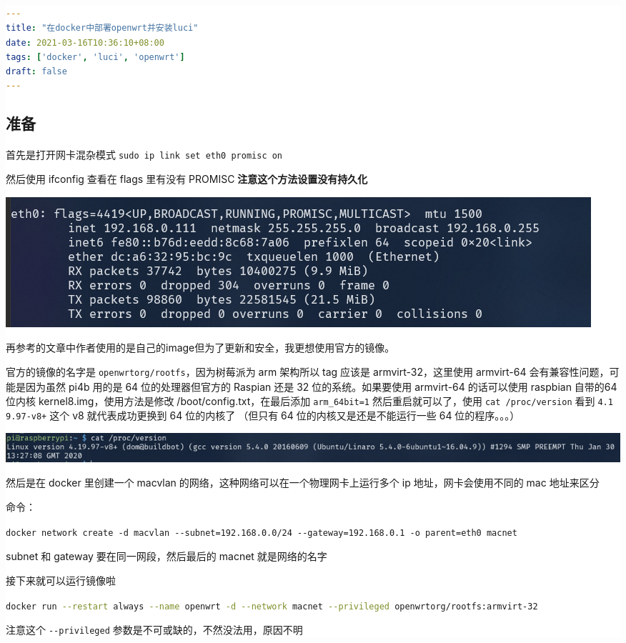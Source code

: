 ```yaml
---
title: "在docker中部署openwrt并安装luci"
date: 2021-03-16T10:36:10+08:00
tags: ['docker', 'luci', 'openwrt']
draft: false
---
```


## 准备

首先是打开网卡混杂模式 `sudo ip link set eth0 promisc on`

然后使用 ifconfig 查看在 flags 里有没有 PROMISC **注意这个方法设置没有持久化**

![./1.png](images/1.png)

再参考的文章中作者使用的是自己的image但为了更新和安全，我更想使用官方的镜像。

官方的镜像的名字是 `openwrtorg/rootfs`，因为树莓派为 arm 架构所以 tag 应该是 armvirt-32，这里使用 armvirt-64 会有兼容性问题，可能是因为虽然 pi4b 用的是 64 位的处理器但官方的 Raspian 还是 32 位的系统。如果要使用 armvirt-64 的话可以使用 raspbian 自带的64位内核 kernel8.img，使用方法是修改 /boot/config.txt，在最后添加 `arm_64bit=1` 然后重启就可以了，使用 `cat /proc/version` 看到 `4.19.97-v8+` 这个 v8 就代表成功更换到 64 位的内核了 （但只有 64 位的内核又是还是不能运行一些 64 位的程序。。。）

![images/2.png](images/2.png)

然后是在 docker 里创建一个 macvlan 的网络，这种网络可以在一个物理网卡上运行多个 ip 地址，网卡会使用不同的 mac 地址来区分

命令：

`docker network create -d macvlan --subnet=192.168.0.0/24 --gateway=192.168.0.1 -o parent=eth0 macnet`

subnet 和 gateway 要在同一网段，然后最后的 macnet 就是网络的名字

接下来就可以运行镜像啦

```bash
docker run --restart always --name openwrt -d --network macnet --privileged openwrtorg/rootfs:armvirt-32
```

注意这个 `--privileged` 参数是不可或缺的，不然没法用，原因不明
